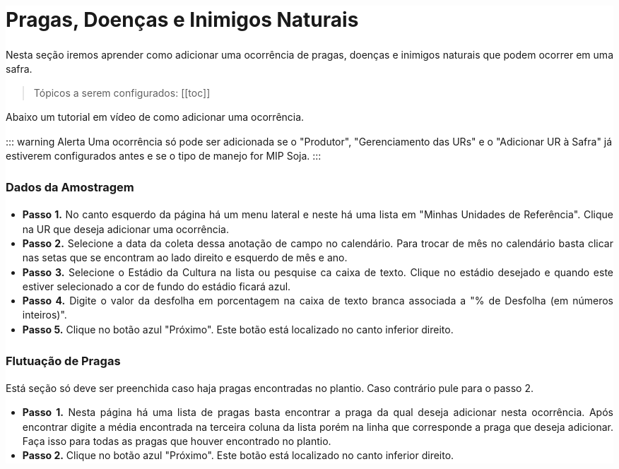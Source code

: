 # Pragas, Doenças e Inimigos Naturais

<p align="justify">
Nesta seção iremos aprender como adicionar uma ocorrência de pragas, doenças e inimigos naturais que podem ocorrer em uma safra.
</p>

>Tópicos a serem configurados:
>[[toc]]

Abaixo um tutorial em vídeo de como adicionar uma ocorrência.

<video width="100%" height="75%" class="audioplayer" controls>
<source type="video/mp4" src="/documentation/mip.mp4"></source>
Sem suporte para o vídeo
</video>

::: warning Alerta
Uma ocorrência só pode ser adicionada se o "Produtor", "Gerenciamento das URs" e o "Adicionar UR à Safra" já estiverem configurados antes e se o tipo de manejo for MIP Soja.
:::

### Dados da Amostragem

<div style="text-align: justify"> 
<ul>
  <li><b>Passo 1.</b> No canto esquerdo da página há um menu lateral e neste há uma lista em "Minhas Unidades de Referência". Clique na UR que deseja adicionar uma ocorrência.</li>
  <li><b>Passo 2.</b> Selecione a data da coleta dessa anotação de campo no calendário. Para trocar de mês no calendário basta clicar nas setas que se encontram ao lado direito e esquerdo de mês e ano.</li>
  <li><b>Passo 3.</b> Selecione o Estádio da Cultura na lista ou pesquise ca caixa de texto. Clique no estádio desejado e quando este estiver selecionado a cor de fundo do estádio ficará azul. </li>
  <li><b>Passo 4.</b> Digite o valor da desfolha em porcentagem na caixa de texto branca associada a "% de Desfolha (em números inteiros)". </li>
  <li><b>Passo 5.</b> Clique no botão azul "Próximo". Este botão está localizado no canto inferior direito.</li>
</ul>
</div>

### Flutuação de Pragas

<p style="text-align: justify"> 
Está seção só deve ser preenchida caso haja pragas encontradas no plantio. Caso contrário pule para o passo 2.
</p>

<div style="text-align: justify"> 
<ul>
  <li><b>Passo 1.</b> Nesta página há uma lista de pragas basta encontrar a praga da qual deseja adicionar nesta ocorrência. Após encontrar digite a média encontrada na terceira coluna da lista porém na linha que corresponde a praga que deseja adicionar. Faça isso para todas as pragas que houver encontrado no plantio. </li>
  <li><b>Passo 2.</b> Clique no botão azul "Próximo". Este botão está localizado no canto inferior direito. </li>
</ul>
</div>
